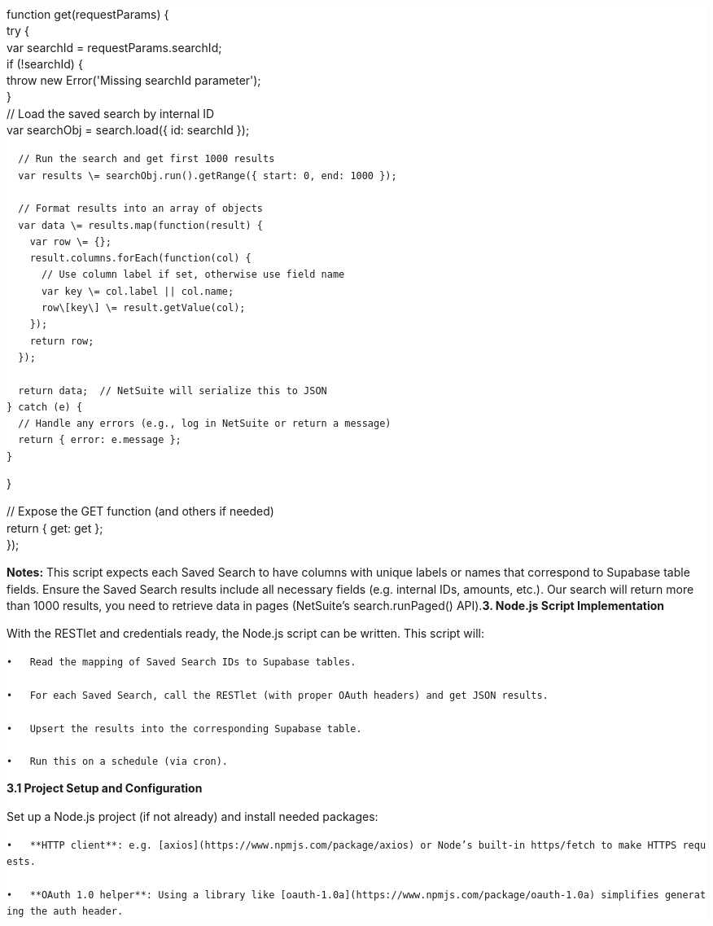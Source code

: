  function get(requestParams) {  
    try {  
      var searchId \= requestParams.searchId;  
      if (\!searchId) {  
        throw new Error('Missing searchId parameter');  
      }  
      // Load the saved search by internal ID  
      var searchObj \= search.load({ id: searchId });  
        
      // Run the search and get first 1000 results  
      var results \= searchObj.run().getRange({ start: 0, end: 1000 });  
        
      // Format results into an array of objects  
      var data \= results.map(function(result) {  
        var row \= {};  
        result.columns.forEach(function(col) {  
          // Use column label if set, otherwise use field name  
          var key \= col.label || col.name;  
          row\[key\] \= result.getValue(col);  
        });  
        return row;  
      });  
        
      return data;  // NetSuite will serialize this to JSON  
    } catch (e) {  
      // Handle any errors (e.g., log in NetSuite or return a message)  
      return { error: e.message };  
    }  
  }  
    
  // Expose the GET function (and others if needed)  
  return { get: get };  
});

**Notes:** This script expects each Saved Search to have columns with unique labels or names that correspond to Supabase table fields. Ensure the Saved Search results include all necessary fields (e.g. internal IDs, amounts, etc.). Our search will return more than 1000 results, you need to retrieve data in pages (NetSuite’s search.runPaged() API).**3\. Node.js Script Implementation**

With the RESTlet and credentials ready, the Node.js script can be written. This script will:

	•	Read the mapping of Saved Search IDs to Supabase tables.

	•	For each Saved Search, call the RESTlet (with proper OAuth headers) and get JSON results.

	•	Upsert the results into the corresponding Supabase table.

	•	Run this on a schedule (via cron).

**3.1 Project Setup and Configuration**

Set up a Node.js project (if not already) and install needed packages:

	•	**HTTP client**: e.g. [axios](https://www.npmjs.com/package/axios) or Node’s built-in https/fetch to make HTTPS requests.

	•	**OAuth 1.0 helper**: Using a library like [oauth-1.0a](https://www.npmjs.com/package/oauth-1.0a) simplifies generating the auth header.
